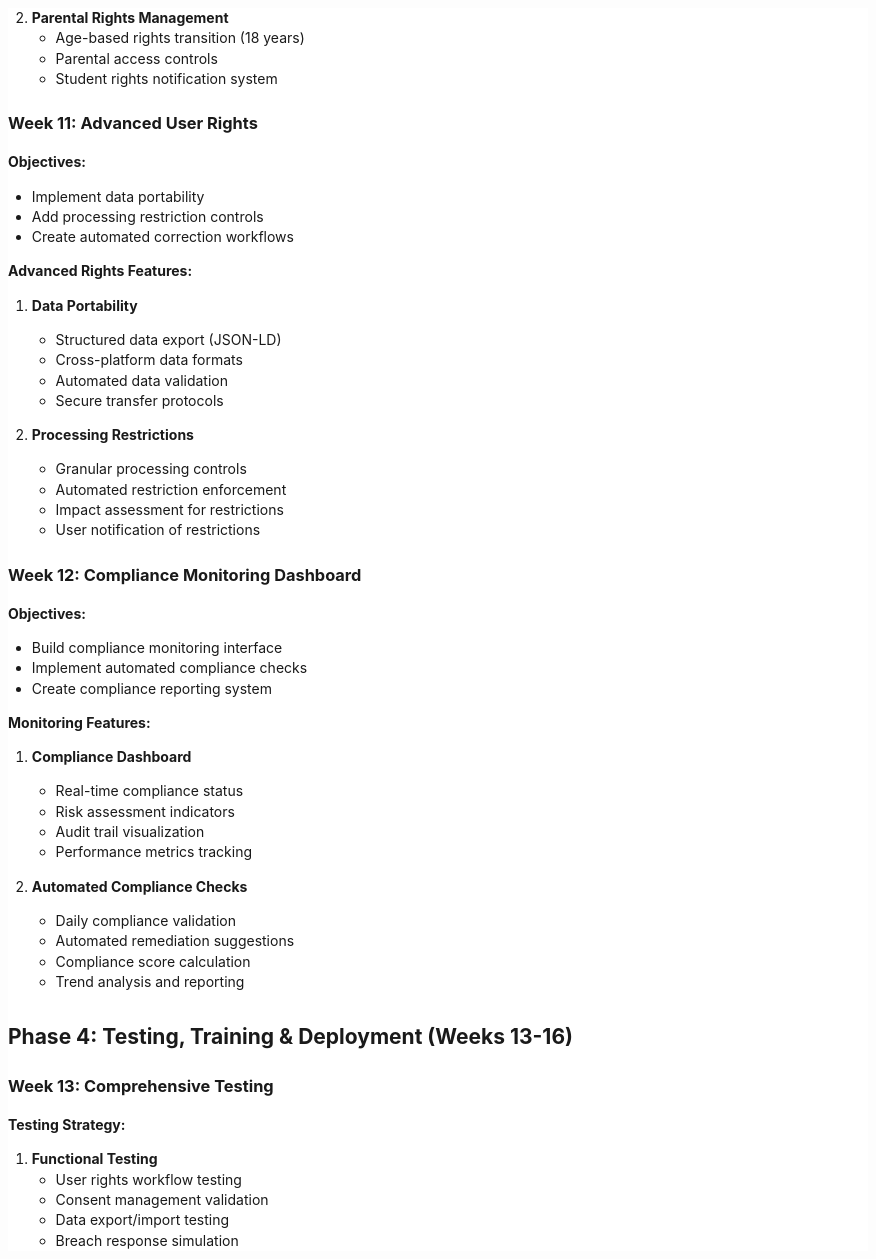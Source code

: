 2. **Parental Rights Management**
   - Age-based rights transition (18 years)
   - Parental access controls
   - Student rights notification system

### Week 11: Advanced User Rights

**Objectives:**
- Implement data portability
- Add processing restriction controls
- Create automated correction workflows

**Advanced Rights Features:**
1. **Data Portability**
   - Structured data export (JSON-LD)
   - Cross-platform data formats
   - Automated data validation
   - Secure transfer protocols

2. **Processing Restrictions**
   - Granular processing controls
   - Automated restriction enforcement
   - Impact assessment for restrictions
   - User notification of restrictions

### Week 12: Compliance Monitoring Dashboard

**Objectives:**
- Build compliance monitoring interface
- Implement automated compliance checks
- Create compliance reporting system

**Monitoring Features:**
1. **Compliance Dashboard**
   - Real-time compliance status
   - Risk assessment indicators
   - Audit trail visualization
   - Performance metrics tracking

2. **Automated Compliance Checks**
   - Daily compliance validation
   - Automated remediation suggestions
   - Compliance score calculation
   - Trend analysis and reporting

## Phase 4: Testing, Training & Deployment (Weeks 13-16)

### Week 13: Comprehensive Testing

**Testing Strategy:**
1. **Functional Testing**
   - User rights workflow testing
   - Consent management validation
   - Data export/import testing
   - Breach response simulation
